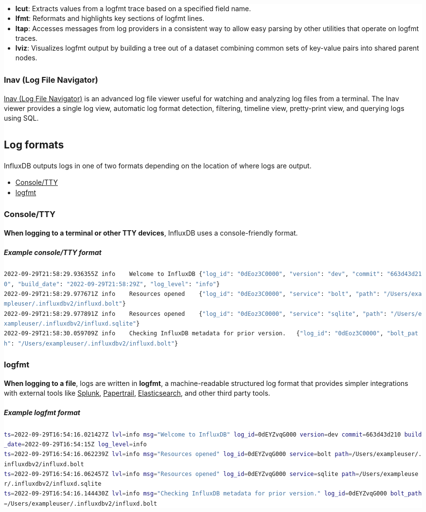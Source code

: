 - **lcut**: Extracts values from a logfmt trace based on a specified field name.
- **lfmt**: Reformats and highlights key sections of logfmt lines.
- **ltap**: Accesses messages from log providers in a consistent way to allow
  easy parsing by other utilities that operate on logfmt traces.
- **lviz**: Visualizes logfmt output by building a tree out of a dataset
  combining common sets of key-value pairs into shared parent nodes.

### lnav (Log File Navigator)

[lnav (Log File Navigator)](http://lnav.org/) is an advanced log file viewer useful for watching
and analyzing log files from a terminal.
The lnav viewer provides a single log view, automatic log format detection,
filtering, timeline view, pretty-print view, and querying logs using SQL.


## Log formats

InfluxDB outputs logs in one of two formats depending on the location of where
logs are output.

- [Console/TTY](#consoletty)
- [logfmt](#logfmt)

### Console/TTY

**When logging to a terminal or other TTY devices**, InfluxDB uses a console-friendly format.

##### Example console/TTY format
```sh
2022-09-29T21:58:29.936355Z	info	Welcome to InfluxDB	{"log_id": "0dEoz3C0000", "version": "dev", "commit": "663d43d210", "build_date": "2022-09-29T21:58:29Z", "log_level": "info"}
2022-09-29T21:58:29.977671Z	info	Resources opened	{"log_id": "0dEoz3C0000", "service": "bolt", "path": "/Users/exampleuser/.influxdbv2/influxd.bolt"}
2022-09-29T21:58:29.977891Z	info	Resources opened	{"log_id": "0dEoz3C0000", "service": "sqlite", "path": "/Users/exampleuser/.influxdbv2/influxd.sqlite"}
2022-09-29T21:58:30.059709Z	info	Checking InfluxDB metadata for prior version.	{"log_id": "0dEoz3C0000", "bolt_path": "/Users/exampleuser/.influxdbv2/influxd.bolt"}
```

### logfmt

**When logging to a file**, logs are written in **logfmt**, a machine-readable
structured log format that provides simpler integrations with external tools like
[Splunk](https://www.splunk.com/), [Papertrail](https://www.papertrail.com/),
[Elasticsearch](https://www.elastic.co/), and other third party tools.

##### Example logfmt format
```sh
ts=2022-09-29T16:54:16.021427Z lvl=info msg="Welcome to InfluxDB" log_id=0dEYZvqG000 version=dev commit=663d43d210 build_date=2022-09-29T16:54:15Z log_level=info
ts=2022-09-29T16:54:16.062239Z lvl=info msg="Resources opened" log_id=0dEYZvqG000 service=bolt path=/Users/exampleuser/.influxdbv2/influxd.bolt
ts=2022-09-29T16:54:16.062457Z lvl=info msg="Resources opened" log_id=0dEYZvqG000 service=sqlite path=/Users/exampleuser/.influxdbv2/influxd.sqlite
ts=2022-09-29T16:54:16.144430Z lvl=info msg="Checking InfluxDB metadata for prior version." log_id=0dEYZvqG000 bolt_path=/Users/exampleuser/.influxdbv2/influxd.bolt
```
